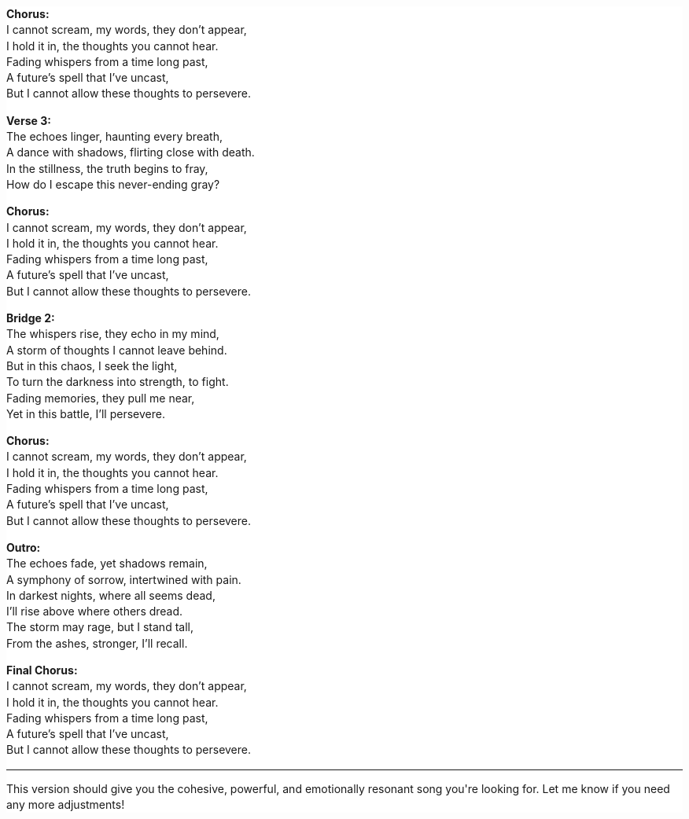 **Chorus:**  
I cannot scream, my words, they don’t appear,  
I hold it in, the thoughts you cannot hear.  
Fading whispers from a time long past,  
A future’s spell that I’ve uncast,  
But I cannot allow these thoughts to persevere.

**Verse 3:**  
The echoes linger, haunting every breath,  
A dance with shadows, flirting close with death.  
In the stillness, the truth begins to fray,  
How do I escape this never-ending gray?

**Chorus:**  
I cannot scream, my words, they don’t appear,  
I hold it in, the thoughts you cannot hear.  
Fading whispers from a time long past,  
A future’s spell that I’ve uncast,  
But I cannot allow these thoughts to persevere.

**Bridge 2:**  
The whispers rise, they echo in my mind,  
A storm of thoughts I cannot leave behind.  
But in this chaos, I seek the light,  
To turn the darkness into strength, to fight.  
Fading memories, they pull me near,  
Yet in this battle, I’ll persevere.

**Chorus:**  
I cannot scream, my words, they don’t appear,  
I hold it in, the thoughts you cannot hear.  
Fading whispers from a time long past,  
A future’s spell that I’ve uncast,  
But I cannot allow these thoughts to persevere.

**Outro:**  
The echoes fade, yet shadows remain,  
A symphony of sorrow, intertwined with pain.  
In darkest nights, where all seems dead,  
I’ll rise above where others dread.  
The storm may rage, but I stand tall,  
From the ashes, stronger, I’ll recall.

**Final Chorus:**  
I cannot scream, my words, they don’t appear,  
I hold it in, the thoughts you cannot hear.  
Fading whispers from a time long past,  
A future’s spell that I’ve uncast,  
But I cannot allow these thoughts to persevere.

---

This version should give you the cohesive, powerful, and emotionally resonant song you're looking for. Let me know if you need any more adjustments!